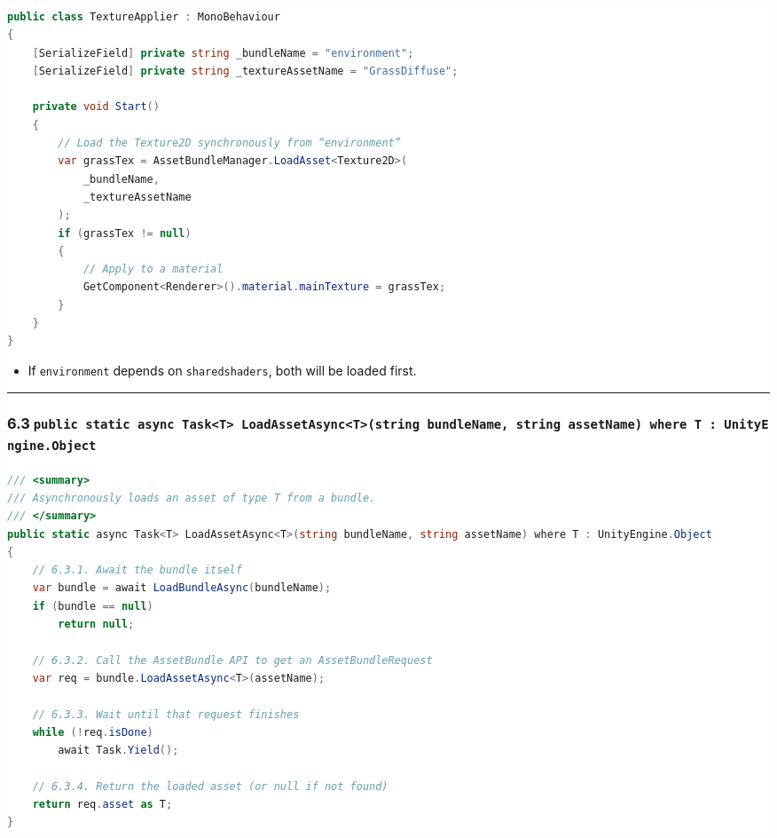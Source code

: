   ```csharp
  public class TextureApplier : MonoBehaviour
  {
      [SerializeField] private string _bundleName = "environment";
      [SerializeField] private string _textureAssetName = "GrassDiffuse";

      private void Start()
      {
          // Load the Texture2D synchronously from “environment”
          var grassTex = AssetBundleManager.LoadAsset<Texture2D>(
              _bundleName, 
              _textureAssetName
          );
          if (grassTex != null)
          {
              // Apply to a material
              GetComponent<Renderer>().material.mainTexture = grassTex;
          }
      }
  }
  ```

  * If `environment` depends on `sharedshaders`, both will be loaded first.

---

### 6.3 `public static async Task<T> LoadAssetAsync<T>(string bundleName, string assetName) where T : UnityEngine.Object`

```csharp
/// <summary>
/// Asynchronously loads an asset of type T from a bundle.
/// </summary>
public static async Task<T> LoadAssetAsync<T>(string bundleName, string assetName) where T : UnityEngine.Object
{
    // 6.3.1. Await the bundle itself
    var bundle = await LoadBundleAsync(bundleName);
    if (bundle == null)
        return null;

    // 6.3.2. Call the AssetBundle API to get an AssetBundleRequest
    var req = bundle.LoadAssetAsync<T>(assetName);

    // 6.3.3. Wait until that request finishes
    while (!req.isDone)
        await Task.Yield();

    // 6.3.4. Return the loaded asset (or null if not found)
    return req.asset as T;
}
```
